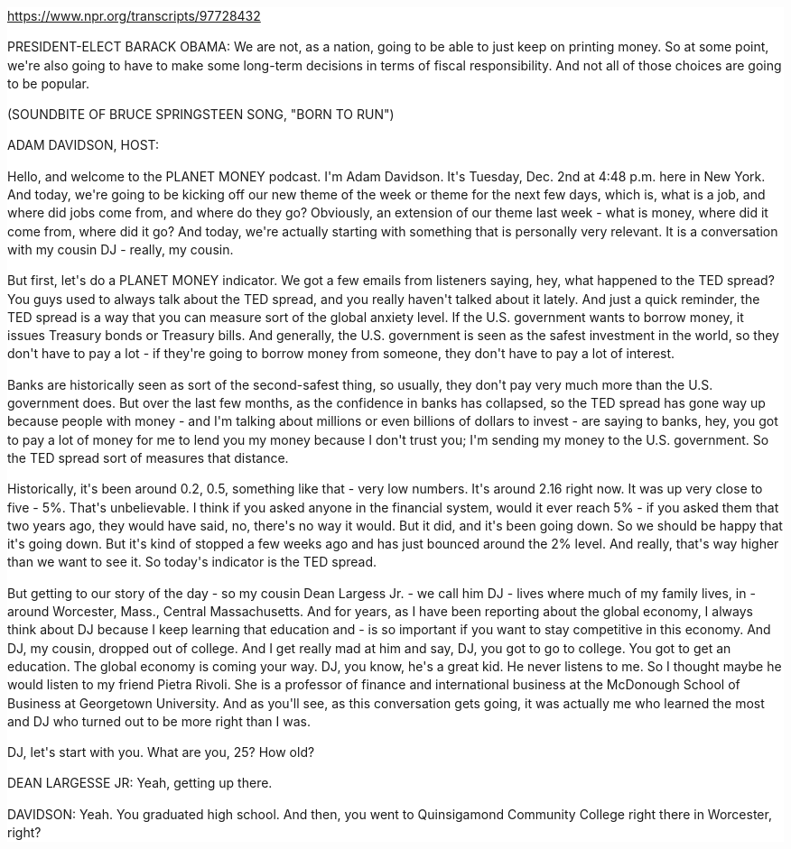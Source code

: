 https://www.npr.org/transcripts/97728432

PRESIDENT-ELECT BARACK OBAMA: We are not, as a nation, going to be able to just keep on printing money. So at some point, we're also going to have to make some long-term decisions in terms of fiscal responsibility. And not all of those choices are going to be popular.

(SOUNDBITE OF BRUCE SPRINGSTEEN SONG, "BORN TO RUN")

ADAM DAVIDSON, HOST:

Hello, and welcome to the PLANET MONEY podcast. I'm Adam Davidson. It's Tuesday, Dec. 2nd at 4:48 p.m. here in New York. And today, we're going to be kicking off our new theme of the week or theme for the next few days, which is, what is a job, and where did jobs come from, and where do they go? Obviously, an extension of our theme last week - what is money, where did it come from, where did it go? And today, we're actually starting with something that is personally very relevant. It is a conversation with my cousin DJ - really, my cousin.

But first, let's do a PLANET MONEY indicator. We got a few emails from listeners saying, hey, what happened to the TED spread? You guys used to always talk about the TED spread, and you really haven't talked about it lately. And just a quick reminder, the TED spread is a way that you can measure sort of the global anxiety level. If the U.S. government wants to borrow money, it issues Treasury bonds or Treasury bills. And generally, the U.S. government is seen as the safest investment in the world, so they don't have to pay a lot - if they're going to borrow money from someone, they don't have to pay a lot of interest.

Banks are historically seen as sort of the second-safest thing, so usually, they don't pay very much more than the U.S. government does. But over the last few months, as the confidence in banks has collapsed, so the TED spread has gone way up because people with money - and I'm talking about millions or even billions of dollars to invest - are saying to banks, hey, you got to pay a lot of money for me to lend you my money because I don't trust you; I'm sending my money to the U.S. government. So the TED spread sort of measures that distance.

Historically, it's been around 0.2, 0.5, something like that - very low numbers. It's around 2.16 right now. It was up very close to five - 5%. That's unbelievable. I think if you asked anyone in the financial system, would it ever reach 5% - if you asked them that two years ago, they would have said, no, there's no way it would. But it did, and it's been going down. So we should be happy that it's going down. But it's kind of stopped a few weeks ago and has just bounced around the 2% level. And really, that's way higher than we want to see it. So today's indicator is the TED spread.

But getting to our story of the day - so my cousin Dean Largess Jr. - we call him DJ - lives where much of my family lives, in - around Worcester, Mass., Central Massachusetts. And for years, as I have been reporting about the global economy, I always think about DJ because I keep learning that education and - is so important if you want to stay competitive in this economy. And DJ, my cousin, dropped out of college. And I get really mad at him and say, DJ, you got to go to college. You got to get an education. The global economy is coming your way. DJ, you know, he's a great kid. He never listens to me. So I thought maybe he would listen to my friend Pietra Rivoli. She is a professor of finance and international business at the McDonough School of Business at Georgetown University. And as you'll see, as this conversation gets going, it was actually me who learned the most and DJ who turned out to be more right than I was.

DJ, let's start with you. What are you, 25? How old?

DEAN LARGESSE JR: Yeah, getting up there.

DAVIDSON: Yeah. You graduated high school. And then, you went to Quinsigamond Community College right there in Worcester, right?
